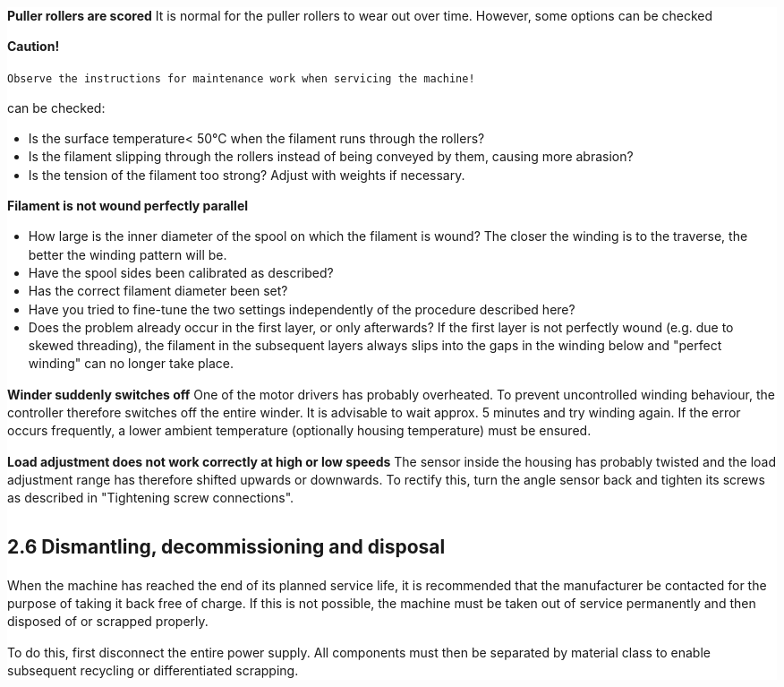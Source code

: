 **Puller rollers are scored**
It is normal for the puller rollers to wear out over time. However, some options can be checked

**Caution!**

```
Observe the instructions for maintenance work when servicing the machine!
```

can be checked:

- Is the surface temperature< 50°C when the filament runs through the rollers?
- Is the filament slipping through the rollers instead of being conveyed by them, causing more
    abrasion?
- Is the tension of the filament too strong? Adjust with weights if necessary.

**Filament is not wound perfectly parallel**

- How large is the inner diameter of the spool on which the filament is wound? The closer the winding is
    to the traverse, the better the winding pattern will be.
- Have the spool sides been calibrated as described?
- Has the correct filament diameter been set?
- Have you tried to fine-tune the two settings independently of the procedure described here?
- Does the problem already occur in the first layer, or only afterwards? If the first layer is not perfectly
    wound (e.g. due to skewed threading), the filament in the subsequent layers always slips into the
    gaps in the winding below and "perfect winding" can no longer take place.

**Winder suddenly switches off**
One of the motor drivers has probably overheated. To prevent uncontrolled winding behaviour, the controller
therefore switches off the entire winder. It is advisable to wait approx. 5 minutes and try winding again. If the
error occurs frequently, a lower ambient temperature (optionally housing temperature) must be ensured.

**Load adjustment does not work correctly at high or low speeds**
The sensor inside the housing has probably twisted and the load adjustment range has therefore shifted
upwards or downwards. To rectify this, turn the angle sensor back and tighten its screws as described in
"Tightening screw connections".

## 2.6 Dismantling, decommissioning and disposal

When the machine has reached the end of its planned service life, it is recommended that the manufacturer be
contacted for the purpose of taking it back free of charge. If this is not possible, the machine must be taken out
of service permanently and then disposed of or scrapped properly.

To do this, first disconnect the entire power supply. All components must then be separated by material class to
enable subsequent recycling or differentiated scrapping.
